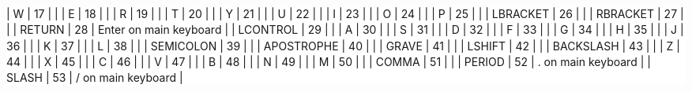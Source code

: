 | W | 17 | |
| E | 18 | |
| R | 19 | |
| T | 20 | |
| Y | 21 | |
| U | 22 | |
| I | 23 | |
| O | 24 | |
| P | 25 | |
| LBRACKET | 26 | |
| RBRACKET | 27 | |
| RETURN | 28 | Enter on main keyboard |
| LCONTROL | 29 | |
| A | 30 | |
| S | 31 | |
| D | 32 | |
| F | 33 | |
| G | 34 | |
| H | 35 | |
| J | 36 | |
| K | 37 | |
| L | 38 | |
| SEMICOLON | 39 | |
| APOSTROPHE | 40 | |
| GRAVE | 41 | |
| LSHIFT | 42 | |
| BACKSLASH | 43 | |
| Z | 44 | |
| X | 45 | |
| C | 46 | |
| V | 47 | |
| B | 48 | |
| N | 49 | |
| M | 50 | |
| COMMA | 51 | |
| PERIOD | 52 | . on main keyboard |
| SLASH | 53 | / on main keyboard |